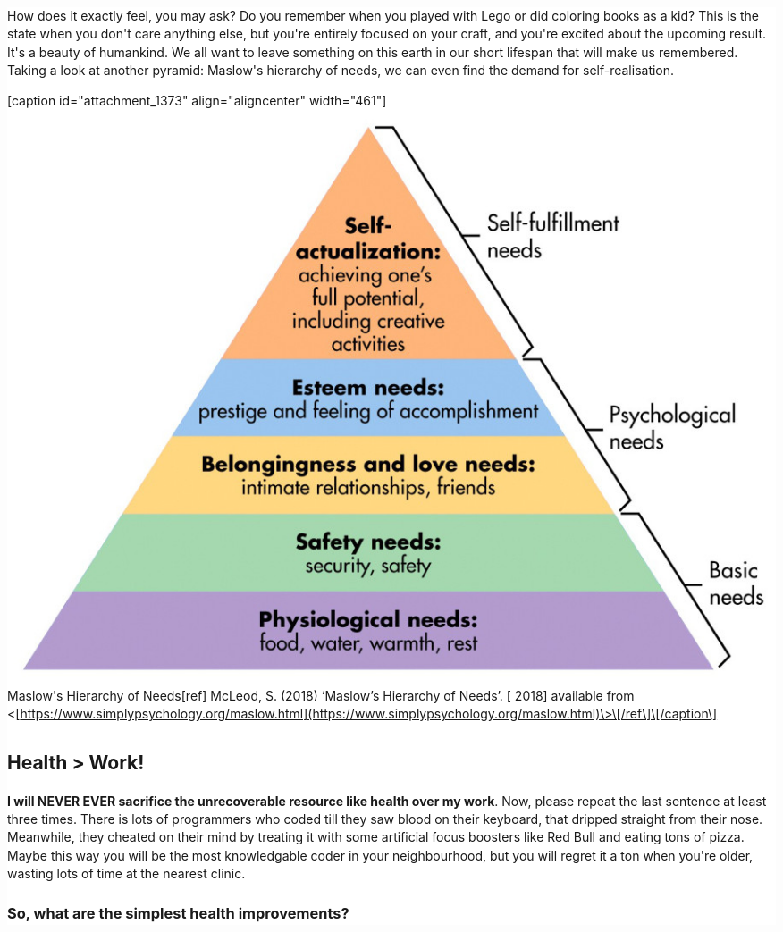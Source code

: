 How does it exactly feel, you may ask? Do you remember when you played with Lego or did coloring books as a kid? This is the state when you don't care anything else, but you're entirely focused on your craft, and you're excited about the upcoming result. It's a beauty of humankind. We all want to leave something on this earth in our short lifespan that will make us remembered. Taking a look at another pyramid: Maslow's hierarchy of needs, we can even find the demand for self-realisation.

\[caption id="attachment\_1373" align="aligncenter" width="461"\]![Maslow's Hierarchy of Needs](images/Maslows_hierarchy_of_needs.jpg) Maslow's Hierarchy of Needs\[ref\] McLeod, S. (2018) ‘Maslow’s Hierarchy of Needs’. \[ 2018\] available from <[https://www.simplypsychology.org/maslow.html](https://www.simplypsychology.org/maslow.html)\>\[/ref\]\[/caption\]

## Health > Work!

**I will NEVER EVER sacrifice the unrecoverable resource like health over my work**. Now, please repeat the last sentence at least three times. There is lots of programmers who coded till they saw blood on their keyboard, that dripped straight from their nose. Meanwhile, they cheated on their mind by treating it with some artificial focus boosters like Red Bull and eating tons of pizza. Maybe this way you will be the most knowledgable coder in your neighbourhood, but you will regret it a ton when you're older, wasting lots of time at the nearest clinic.

### So, what are the simplest health improvements?
